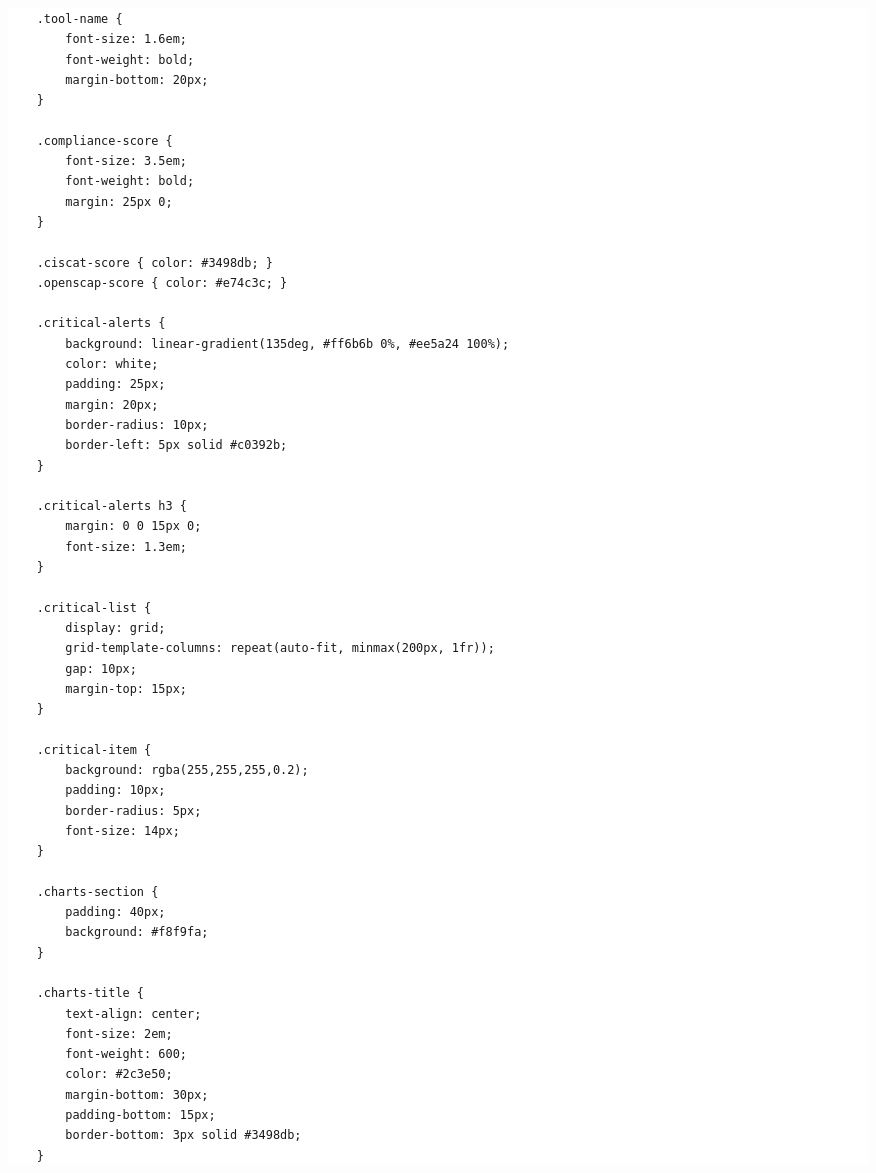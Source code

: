         .tool-name {
            font-size: 1.6em;
            font-weight: bold;
            margin-bottom: 20px;
        }
        
        .compliance-score {
            font-size: 3.5em;
            font-weight: bold;
            margin: 25px 0;
        }
        
        .ciscat-score { color: #3498db; }
        .openscap-score { color: #e74c3c; }
        
        .critical-alerts {
            background: linear-gradient(135deg, #ff6b6b 0%, #ee5a24 100%);
            color: white;
            padding: 25px;
            margin: 20px;
            border-radius: 10px;
            border-left: 5px solid #c0392b;
        }
        
        .critical-alerts h3 {
            margin: 0 0 15px 0;
            font-size: 1.3em;
        }
        
        .critical-list {
            display: grid;
            grid-template-columns: repeat(auto-fit, minmax(200px, 1fr));
            gap: 10px;
            margin-top: 15px;
        }
        
        .critical-item {
            background: rgba(255,255,255,0.2);
            padding: 10px;
            border-radius: 5px;
            font-size: 14px;
        }
        
        .charts-section {
            padding: 40px;
            background: #f8f9fa;
        }
        
        .charts-title {
            text-align: center;
            font-size: 2em;
            font-weight: 600;
            color: #2c3e50;
            margin-bottom: 30px;
            padding-bottom: 15px;
            border-bottom: 3px solid #3498db;
        }
        